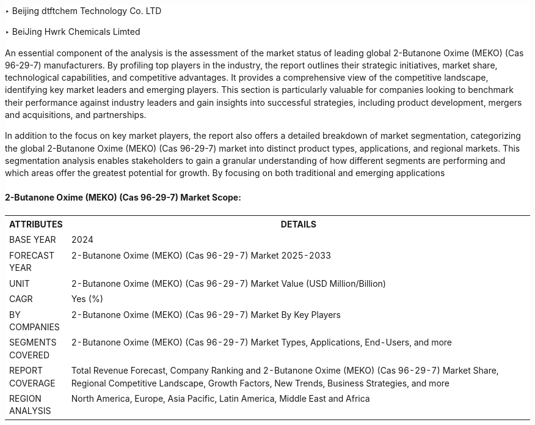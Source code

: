 ‣ Beijing dtftchem Technology Co. LTD

‣ BeiJing Hwrk Chemicals Limted

An essential component of the analysis is the assessment of the market status of leading global 2-Butanone Oxime (MEKO) (Cas 96-29-7) manufacturers. By profiling top players in the industry, the report outlines their strategic initiatives, market share, technological capabilities, and competitive advantages. It provides a comprehensive view of the competitive landscape, identifying key market leaders and emerging players. This section is particularly valuable for companies looking to benchmark their performance against industry leaders and gain insights into successful strategies, including product development, mergers and acquisitions, and partnerships.

In addition to the focus on key market players, the report also offers a detailed breakdown of market segmentation, categorizing the global 2-Butanone Oxime (MEKO) (Cas 96-29-7) market into distinct product types, applications, and regional markets. This segmentation analysis enables stakeholders to gain a granular understanding of how different segments are performing and which areas offer the greatest potential for growth. By focusing on both traditional and emerging applications

<h4>2-Butanone Oxime (MEKO) (Cas 96-29-7) Market Scope:</h4>
<table>
<tr>
<th>ATTRIBUTES</th>
<th>DETAILS</th>
</tr>
<tr>
<td>BASE YEAR</td>
<td>2024</td>
</tr>
<tr>
<td>FORECAST YEAR</td>
<td>2-Butanone Oxime (MEKO) (Cas 96-29-7) Market 2025-2033</td>
</tr>
<tr>
<td>UNIT</td>
<td>2-Butanone Oxime (MEKO) (Cas 96-29-7) Market Value (USD Million/Billion)</td>
<tr>
<td>CAGR</td>
<td>Yes (%)</td>
</tr>
</tr>
<tr>
<td>BY COMPANIES</td>
<td>2-Butanone Oxime (MEKO) (Cas 96-29-7) Market By Key Players</td>
</tr>
<tr>
<td>SEGMENTS COVERED</td>
<td>2-Butanone Oxime (MEKO) (Cas 96-29-7) Market Types, Applications, End-Users, and more</td>
</tr>
<tr>
<td>REPORT COVERAGE</td>
<td>Total Revenue Forecast, Company Ranking and 2-Butanone Oxime (MEKO) (Cas 96-29-7) Market Share, Regional Competitive Landscape, Growth Factors, New Trends, Business Strategies, and more</td>
</tr>
<tr>
<td>REGION ANALYSIS</td>
<td>North America, Europe, Asia Pacific, Latin America, Middle East and Africa</td>
</tr>
</table>
